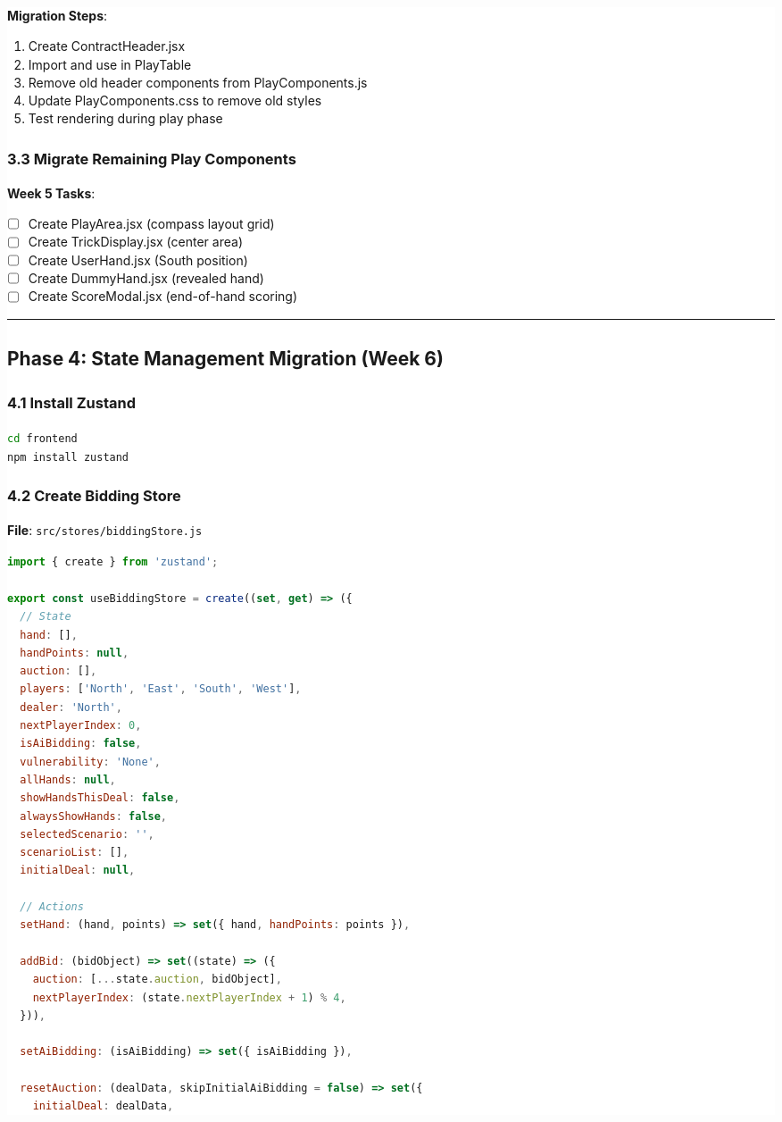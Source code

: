 ```jsx
```

**Migration Steps**:
1. Create ContractHeader.jsx
2. Import and use in PlayTable
3. Remove old header components from PlayComponents.js
4. Update PlayComponents.css to remove old styles
5. Test rendering during play phase

### 3.3 Migrate Remaining Play Components

**Week 5 Tasks**:
- [ ] Create PlayArea.jsx (compass layout grid)
- [ ] Create TrickDisplay.jsx (center area)
- [ ] Create UserHand.jsx (South position)
- [ ] Create DummyHand.jsx (revealed hand)
- [ ] Create ScoreModal.jsx (end-of-hand scoring)

---

## Phase 4: State Management Migration (Week 6)

### 4.1 Install Zustand

```bash
cd frontend
npm install zustand
```

### 4.2 Create Bidding Store

**File**: `src/stores/biddingStore.js`

```javascript
import { create } from 'zustand';

export const useBiddingStore = create((set, get) => ({
  // State
  hand: [],
  handPoints: null,
  auction: [],
  players: ['North', 'East', 'South', 'West'],
  dealer: 'North',
  nextPlayerIndex: 0,
  isAiBidding: false,
  vulnerability: 'None',
  allHands: null,
  showHandsThisDeal: false,
  alwaysShowHands: false,
  selectedScenario: '',
  scenarioList: [],
  initialDeal: null,

  // Actions
  setHand: (hand, points) => set({ hand, handPoints: points }),

  addBid: (bidObject) => set((state) => ({
    auction: [...state.auction, bidObject],
    nextPlayerIndex: (state.nextPlayerIndex + 1) % 4,
  })),

  setAiBidding: (isAiBidding) => set({ isAiBidding }),

  resetAuction: (dealData, skipInitialAiBidding = false) => set({
    initialDeal: dealData,
```